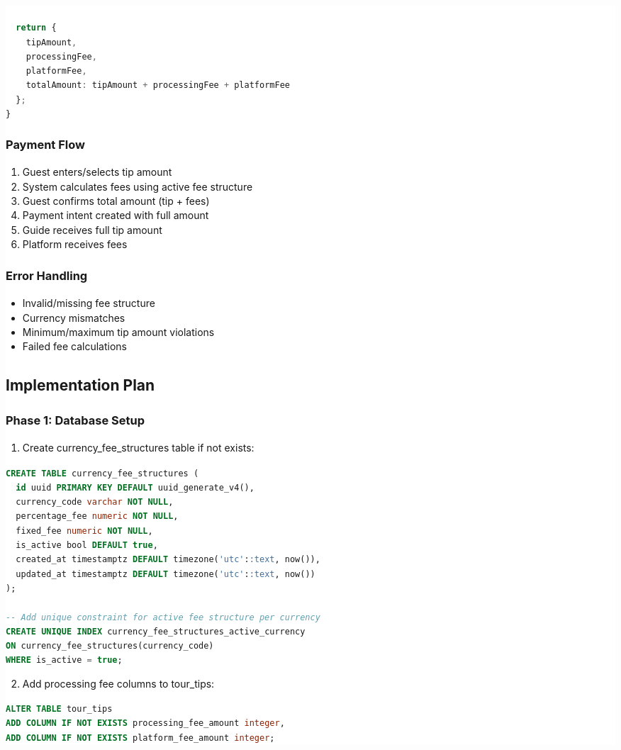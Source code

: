 ```typescript
  
  return {
    tipAmount,
    processingFee,
    platformFee,
    totalAmount: tipAmount + processingFee + platformFee
  };
}
```

### Payment Flow
1. Guest enters/selects tip amount
2. System calculates fees using active fee structure
3. Guest confirms total amount (tip + fees)
4. Payment intent created with full amount
5. Guide receives full tip amount
6. Platform receives fees

### Error Handling
- Invalid/missing fee structure
- Currency mismatches
- Minimum/maximum tip amount violations
- Failed fee calculations 

## Implementation Plan

### Phase 1: Database Setup
1. Create currency_fee_structures table if not exists:
```sql
CREATE TABLE currency_fee_structures (
  id uuid PRIMARY KEY DEFAULT uuid_generate_v4(),
  currency_code varchar NOT NULL,
  percentage_fee numeric NOT NULL,
  fixed_fee numeric NOT NULL,
  is_active bool DEFAULT true,
  created_at timestamptz DEFAULT timezone('utc'::text, now()),
  updated_at timestamptz DEFAULT timezone('utc'::text, now())
);

-- Add unique constraint for active fee structure per currency
CREATE UNIQUE INDEX currency_fee_structures_active_currency 
ON currency_fee_structures(currency_code) 
WHERE is_active = true;
```

2. Add processing fee columns to tour_tips:
```sql
ALTER TABLE tour_tips
ADD COLUMN IF NOT EXISTS processing_fee_amount integer,
ADD COLUMN IF NOT EXISTS platform_fee_amount integer;
```
